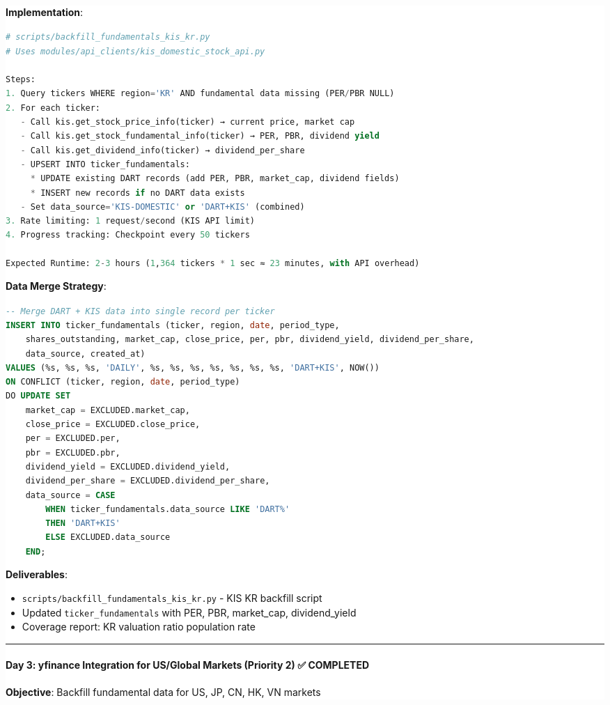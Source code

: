 **Implementation**:
```python
# scripts/backfill_fundamentals_kis_kr.py
# Uses modules/api_clients/kis_domestic_stock_api.py

Steps:
1. Query tickers WHERE region='KR' AND fundamental data missing (PER/PBR NULL)
2. For each ticker:
   - Call kis.get_stock_price_info(ticker) → current price, market cap
   - Call kis.get_stock_fundamental_info(ticker) → PER, PBR, dividend yield
   - Call kis.get_dividend_info(ticker) → dividend_per_share
   - UPSERT INTO ticker_fundamentals:
     * UPDATE existing DART records (add PER, PBR, market_cap, dividend fields)
     * INSERT new records if no DART data exists
   - Set data_source='KIS-DOMESTIC' or 'DART+KIS' (combined)
3. Rate limiting: 1 request/second (KIS API limit)
4. Progress tracking: Checkpoint every 50 tickers

Expected Runtime: 2-3 hours (1,364 tickers * 1 sec ≈ 23 minutes, with API overhead)
```

**Data Merge Strategy**:
```sql
-- Merge DART + KIS data into single record per ticker
INSERT INTO ticker_fundamentals (ticker, region, date, period_type,
    shares_outstanding, market_cap, close_price, per, pbr, dividend_yield, dividend_per_share,
    data_source, created_at)
VALUES (%s, %s, %s, 'DAILY', %s, %s, %s, %s, %s, %s, %s, 'DART+KIS', NOW())
ON CONFLICT (ticker, region, date, period_type)
DO UPDATE SET
    market_cap = EXCLUDED.market_cap,
    close_price = EXCLUDED.close_price,
    per = EXCLUDED.per,
    pbr = EXCLUDED.pbr,
    dividend_yield = EXCLUDED.dividend_yield,
    dividend_per_share = EXCLUDED.dividend_per_share,
    data_source = CASE
        WHEN ticker_fundamentals.data_source LIKE 'DART%'
        THEN 'DART+KIS'
        ELSE EXCLUDED.data_source
    END;
```

**Deliverables**:
- `scripts/backfill_fundamentals_kis_kr.py` - KIS KR backfill script
- Updated `ticker_fundamentals` with PER, PBR, market_cap, dividend_yield
- Coverage report: KR valuation ratio population rate

---

#### **Day 3: yfinance Integration for US/Global Markets** (Priority 2) ✅ **COMPLETED**
**Objective**: Backfill fundamental data for US, JP, CN, HK, VN markets
